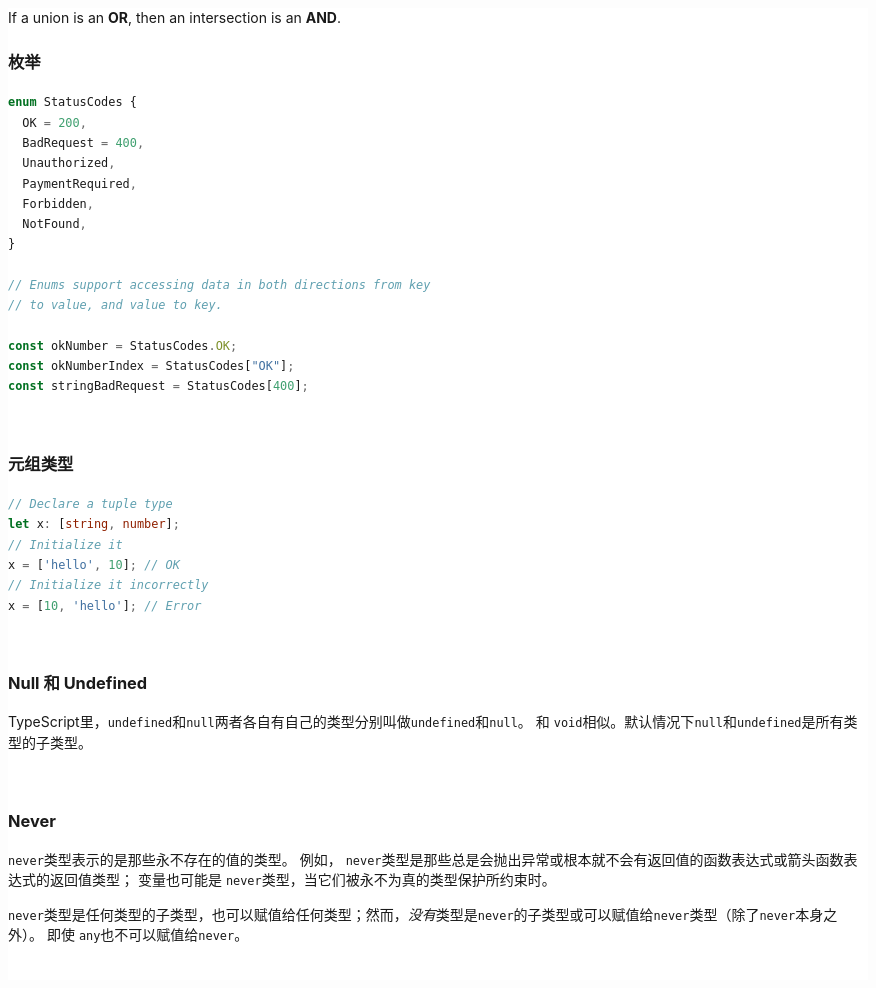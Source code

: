 If a union is an **OR**, then an intersection is an **AND**.

### 枚举


```typescript
enum StatusCodes {
  OK = 200,
  BadRequest = 400,
  Unauthorized,
  PaymentRequired,
  Forbidden,
  NotFound,
}

// Enums support accessing data in both directions from key
// to value, and value to key.

const okNumber = StatusCodes.OK;
const okNumberIndex = StatusCodes["OK"];
const stringBadRequest = StatusCodes[400];
```

<br/>

### 元组类型


```typescript
// Declare a tuple type
let x: [string, number];
// Initialize it
x = ['hello', 10]; // OK
// Initialize it incorrectly
x = [10, 'hello']; // Error
```

<br/>

### **Null 和 Undefined**

TypeScript里，`undefined`和`null`两者各自有自己的类型分别叫做`undefined`和`null`。 和 `void`相似。默认情况下`null`和`undefined`是所有类型的子类型。

<br/>

### Never

`never`类型表示的是那些永不存在的值的类型。 例如， `never`类型是那些总是会抛出异常或根本就不会有返回值的函数表达式或箭头函数表达式的返回值类型； 变量也可能是 `never`类型，当它们被永不为真的类型保护所约束时。

`never`类型是任何类型的子类型，也可以赋值给任何类型；然而，*没有*类型是`never`的子类型或可以赋值给`never`类型（除了`never`本身之外）。 即使 `any`也不可以赋值给`never`。

<br/>


  [index: number]: string;